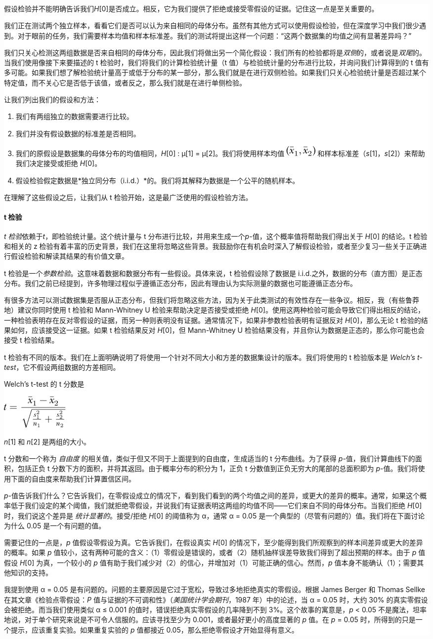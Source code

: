 假设检验并不能明确告诉我们*H*[0]是否成立。相反，它为我们提供了拒绝或接受零假设的证据。记住这一点是至关重要的。

我们正在测试两个独立样本，看看它们是否可以认为来自相同的母体分布。虽然有其他方式可以使用假设检验，但在深度学习中我们很少遇到。对于眼前的任务，我们需要样本均值和样本标准差。我们的测试将提出这样一个问题：“这两个数据集的均值之间有显著差异吗？”

我们只关心检测这两组数据是否来自相同的母体分布，因此我们将做出另一个简化假设：我们所有的检验都将是*双侧*的，或者说是*双尾*的。当我们使用像接下来要描述的 t 检验时，我们将我们的计算检验统计量（t 值）与检验统计量的分布进行比较，并询问我们计算得到的 t 值有多可能。如果我们想了解检验统计量高于或低于分布的某一部分，那么我们就是在进行双侧检验。如果我们只关心检验统计量是否超过某个特定值，而不关心它是否低于该值，或者反之，那么我们就是在进行单侧检验。

让我们列出我们的假设和方法：

1.  我们有两组独立的数据需要进行比较。

1.  我们并没有假设数据的标准差是否相同。

1.  我们的原假设是数据集的母体分布的均值相同，*H*[0] : μ[1] = μ[2]。我们将使用样本均值 ![image](img/094equ01a.jpg) 和样本标准差（*s*[1]，*s*[2]）来帮助我们决定接受或拒绝 *H*[0]。

1.  假设检验假定数据是*独立同分布（i.i.d.）*的。我们将其解释为数据是一个公平的随机样本。

在理解了这些假设之后，让我们从 t 检验开始，这是最广泛使用的假设检验方法。

#### t 检验

*t 检验*依赖于*t*，即检验统计量。这个统计量与 t 分布进行比较，并用来生成一个*p*-值，这个概率值将帮助我们得出关于 *H*[0] 的结论。t 检验和相关的 z 检验有着丰富的历史背景，我们在这里将忽略这些背景。我鼓励你在有机会时深入了解假设检验，或者至少复习一些关于正确进行假设检验和解读其结果的有价值文章。

t 检验是一个*参数检验*。这意味着数据和数据分布有一些假设。具体来说，t 检验假设除了数据是 i.i.d.之外，数据的分布（直方图）是正态分布。我们之前已经提到，许多物理过程似乎遵循正态分布，因此有理由认为实际测量的数据也可能遵循正态分布。

有很多方法可以测试数据集是否服从正态分布，但我们将忽略这些方法，因为关于此类测试的有效性存在一些争议。相反，我（有些鲁莽地）建议你同时使用 t 检验和 Mann-Whitney U 检验来帮助决定是否接受或拒绝 *H*[0]。使用这两种检验可能会导致它们得出相反的结论，一种检验表明存在反对零假设的证据，而另一种则表明没有证据。通常情况下，如果非参数检验表明有证据反对 *H*[0]，那么无论 t 检验的结果如何，应该接受这一证据。如果 t 检验结果反对 *H*[0]，但 Mann-Whitney U 检验结果没有，并且你认为数据是正态的，那么你可能也会接受 t 检验结果。

t 检验有不同的版本。我们在上面明确说明了将使用一个针对不同大小和方差的数据集设计的版本。我们将使用的 t 检验版本是 *Welch’s t-test*，它不假设两组数据的方差相同。

Welch’s t-test 的 t 分数是

![image](img/095equ01.jpg)

*n*[1] 和 *n*[2] 是两组的大小。

t 分数和一个称为 *自由度* 的相关值，类似于但又不同于上面提到的自由度，生成适当的 t 分布曲线。为了获得 *p*-值，我们计算曲线下的面积，包括正负 t 分数下方的面积，并将其返回。由于概率分布的积分为 1，正负 t 分数值到正负无穷大的尾部的总面积即为 *p*-值。我们将使用下面的自由度来帮助我们计算置信区间。

*p*-值告诉我们什么？它告诉我们，在零假设成立的情况下，看到我们看到的两个均值之间的差异，或更大的差异的概率。通常，如果这个概率低于我们设定的某个阈值，我们就拒绝零假设，并说我们有证据表明这两组的均值不同——它们来自不同的母体分布。当我们拒绝 *H*[0] 时，我们说这个差异是 *统计显著的*。接受/拒绝 *H*[0] 的阈值称为 α，通常 α = 0.05 是一个典型的（尽管有问题的）值。我们将在下面讨论为什么 0.05 是一个有问题的值。

需要记住的一点是，*p* 值假设零假设为真。它告诉我们，在假设真实 *H*[0] 的情况下，至少能得到我们所观察到的样本间差异或更大的差异的概率。如果 *p* 值较小，这有两种可能的含义：（1）零假设是错误的，或者（2）随机抽样误差导致我们得到了超出预期的样本。由于 *p* 值假设 *H*[0] 为真，一个较小的 *p* 值有助于我们减少对（2）的信心，并增加对（1）可能正确的信心。然而，*p* 值本身不能确认（1）；需要其他知识的支持。

我提到使用 α = 0.05 是有问题的。问题的主要原因是它过于宽松，导致过多地拒绝真实的零假设。根据 James Berger 和 Thomas Sellke 在其文章《检验点零假设：*P* 值与证据的不可调和性》（*美国统计学会期刊*，1987 年）中的论述，当 α = 0.05 时，大约 30% 的真实零假设会被拒绝。而当我们使用类似 α ≤ 0.001 的值时，错误拒绝真实零假设的几率降到不到 3%。这个故事的寓意是，*p* < 0.05 不是魔法，坦率地说，对于单个研究来说是不可令人信服的。应该寻找至少为 0.001，或者最好更小的高度显著的 *p* 值。在 *p* = 0.05 时，所得到的只是一个提示，应该重复实验。如果重复实验的 *p* 值都接近 0.05，那么拒绝零假设才开始显得有意义。
